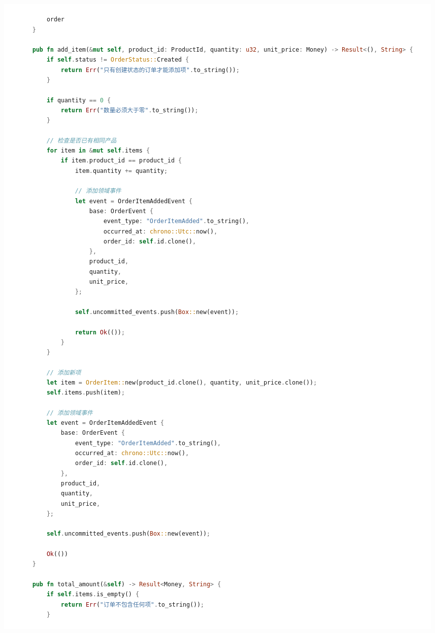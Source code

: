```rust
            
            order
        }
        
        pub fn add_item(&mut self, product_id: ProductId, quantity: u32, unit_price: Money) -> Result<(), String> {
            if self.status != OrderStatus::Created {
                return Err("只有创建状态的订单才能添加项".to_string());
            }
            
            if quantity == 0 {
                return Err("数量必须大于零".to_string());
            }
            
            // 检查是否已有相同产品
            for item in &mut self.items {
                if item.product_id == product_id {
                    item.quantity += quantity;
                    
                    // 添加领域事件
                    let event = OrderItemAddedEvent {
                        base: OrderEvent {
                            event_type: "OrderItemAdded".to_string(),
                            occurred_at: chrono::Utc::now(),
                            order_id: self.id.clone(),
                        },
                        product_id,
                        quantity,
                        unit_price,
                    };
                    
                    self.uncommitted_events.push(Box::new(event));
                    
                    return Ok(());
                }
            }
            
            // 添加新项
            let item = OrderItem::new(product_id.clone(), quantity, unit_price.clone());
            self.items.push(item);
            
            // 添加领域事件
            let event = OrderItemAddedEvent {
                base: OrderEvent {
                    event_type: "OrderItemAdded".to_string(),
                    occurred_at: chrono::Utc::now(),
                    order_id: self.id.clone(),
                },
                product_id,
                quantity,
                unit_price,
            };
            
            self.uncommitted_events.push(Box::new(event));
            
            Ok(())
        }
        
        pub fn total_amount(&self) -> Result<Money, String> {
            if self.items.is_empty() {
                return Err("订单不包含任何项".to_string());
            }
            
```